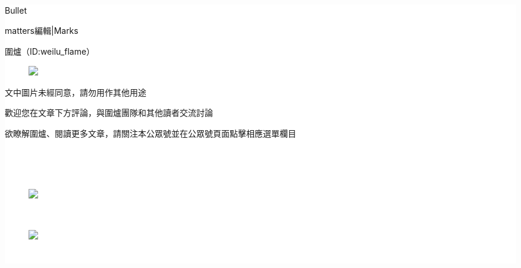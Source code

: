 Bullet</p><p>matters編輯|Marks</p><p>圍爐（ID:weilu_flame）</p><figure class="image"><img src="https://assets.matters.news/embed/ad6c3623-cd15-46cf-82f9-ac27b893857d.png" data-asset-id="ad6c3623-cd15-46cf-82f9-ac27b893857d" referrerpolicy="no-referrer"><figcaption><span></span></figcaption></figure><p>文中圖片未經同意，請勿用作其他用途</p><p>歡迎您在文章下方評論，與圍爐團隊和其他讀者交流討論</p><p>欲瞭解圍爐、閱讀更多文章，請關注本公眾號並在公眾號頁面點擊相應選單欄目</p><p><br></p><p><br></p><figure class="image"><img src="https://assets.matters.news/embed/81efadfa-20dc-4b38-be70-8d5c49de05b1.png" data-asset-id="81efadfa-20dc-4b38-be70-8d5c49de05b1" referrerpolicy="no-referrer"><figcaption><span></span></figcaption></figure><p><br></p><figure class="image"><img src="https://assets.matters.news/embed/fae7180b-1ee0-4f8c-ad1b-cae1d83a82cd.jpeg" data-asset-id="fae7180b-1ee0-4f8c-ad1b-cae1d83a82cd" referrerpolicy="no-referrer"><figcaption><span></span></figcaption></figure><figure class="image"></figure><p><br></p>
</div>
